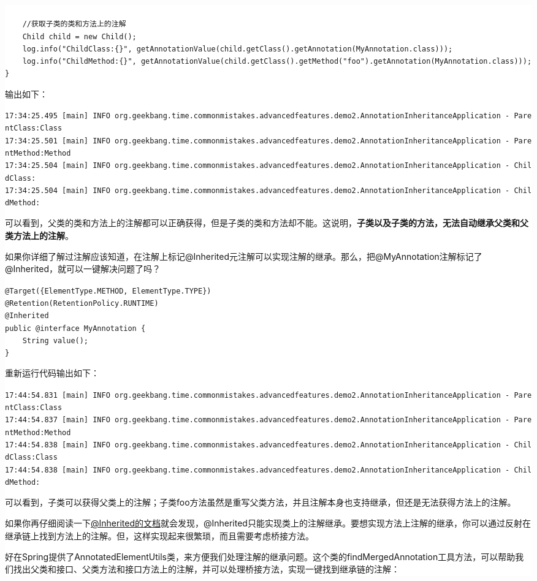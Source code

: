 ```

    //获取子类的类和方法上的注解
    Child child = new Child();
    log.info("ChildClass:{}", getAnnotationValue(child.getClass().getAnnotation(MyAnnotation.class)));
    log.info("ChildMethod:{}", getAnnotationValue(child.getClass().getMethod("foo").getAnnotation(MyAnnotation.class)));
}
```

输出如下：

```
17:34:25.495 [main] INFO org.geekbang.time.commonmistakes.advancedfeatures.demo2.AnnotationInheritanceApplication - ParentClass:Class
17:34:25.501 [main] INFO org.geekbang.time.commonmistakes.advancedfeatures.demo2.AnnotationInheritanceApplication - ParentMethod:Method
17:34:25.504 [main] INFO org.geekbang.time.commonmistakes.advancedfeatures.demo2.AnnotationInheritanceApplication - ChildClass:
17:34:25.504 [main] INFO org.geekbang.time.commonmistakes.advancedfeatures.demo2.AnnotationInheritanceApplication - ChildMethod:
```

可以看到，父类的类和方法上的注解都可以正确获得，但是子类的类和方法却不能。这说明，**子类以及子类的方法，无法自动继承父类和父类方法上的注解**。

如果你详细了解过注解应该知道，在注解上标记@Inherited元注解可以实现注解的继承。那么，把@MyAnnotation注解标记了@Inherited，就可以一键解决问题了吗？

```
@Target({ElementType.METHOD, ElementType.TYPE})
@Retention(RetentionPolicy.RUNTIME)
@Inherited
public @interface MyAnnotation {
    String value();
}
```

重新运行代码输出如下：

```
17:44:54.831 [main] INFO org.geekbang.time.commonmistakes.advancedfeatures.demo2.AnnotationInheritanceApplication - ParentClass:Class
17:44:54.837 [main] INFO org.geekbang.time.commonmistakes.advancedfeatures.demo2.AnnotationInheritanceApplication - ParentMethod:Method
17:44:54.838 [main] INFO org.geekbang.time.commonmistakes.advancedfeatures.demo2.AnnotationInheritanceApplication - ChildClass:Class
17:44:54.838 [main] INFO org.geekbang.time.commonmistakes.advancedfeatures.demo2.AnnotationInheritanceApplication - ChildMethod:
```

可以看到，子类可以获得父类上的注解；子类foo方法虽然是重写父类方法，并且注解本身也支持继承，但还是无法获得方法上的注解。

如果你再仔细阅读一下[@Inherited的文档](<https://docs.oracle.com/javase/8/docs/api/java/lang/annotation/Inherited.html>)就会发现，@Inherited只能实现类上的注解继承。要想实现方法上注解的继承，你可以通过反射在继承链上找到方法上的注解。但，这样实现起来很繁琐，而且需要考虑桥接方法。

好在Spring提供了AnnotatedElementUtils类，来方便我们处理注解的继承问题。这个类的findMergedAnnotation工具方法，可以帮助我们找出父类和接口、父类方法和接口方法上的注解，并可以处理桥接方法，实现一键找到继承链的注解：
